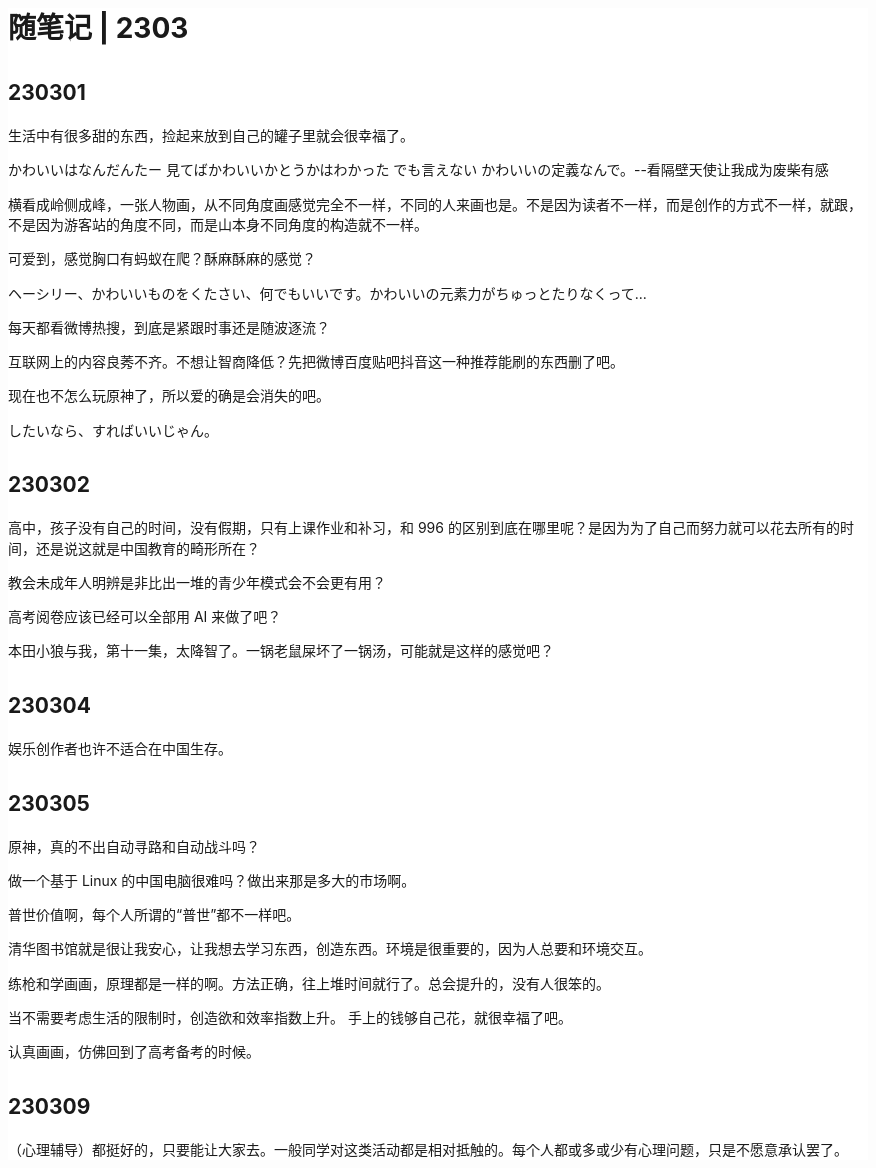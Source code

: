 # 随笔记 | 2303

## 230301

生活中有很多甜的东西，捡起来放到自己的罐子里就会很幸福了。

かわいいはなんだんたー 見てばかわいいかとうかはわかった でも言えない かわいいの定義なんで。--看隔壁天使让我成为废柴有感

横看成岭侧成峰，一张人物画，从不同角度画感觉完全不一样，不同的人来画也是。不是因为读者不一样，而是创作的方式不一样，就跟，不是因为游客站的角度不同，而是山本身不同角度的构造就不一样。

可爱到，感觉胸口有蚂蚁在爬？酥麻酥麻的感觉？

ヘーシリー、かわいいものをくたさい、何でもいいです。かわいいの元素力がちゅっとたりなくって...

每天都看微博热搜，到底是紧跟时事还是随波逐流？

互联网上的内容良莠不齐。不想让智商降低？先把微博百度贴吧抖音这一种推荐能刷的东西删了吧。

现在也不怎么玩原神了，所以爱的确是会消失的吧。

したいなら、すればいいじゃん。

## 230302

高中，孩子没有自己的时间，没有假期，只有上课作业和补习，和 996 的区别到底在哪里呢？是因为为了自己而努力就可以花去所有的时间，还是说这就是中国教育的畸形所在？

教会未成年人明辨是非比出一堆的青少年模式会不会更有用？

高考阅卷应该已经可以全部用 AI 来做了吧？

本田小狼与我，第十一集，太降智了。一锅老鼠屎坏了一锅汤，可能就是这样的感觉吧？

## 230304

娱乐创作者也许不适合在中国生存。

## 230305

原神，真的不出自动寻路和自动战斗吗？

做一个基于 Linux 的中国电脑很难吗？做出来那是多大的市场啊。

普世价值啊，每个人所谓的“普世”都不一样吧。

清华图书馆就是很让我安心，让我想去学习东西，创造东西。环境是很重要的，因为人总要和环境交互。

练枪和学画画，原理都是一样的啊。方法正确，往上堆时间就行了。总会提升的，没有人很笨的。

当不需要考虑生活的限制时，创造欲和效率指数上升。
手上的钱够自己花，就很幸福了吧。

认真画画，仿佛回到了高考备考的时候。

## 230309

（心理辅导）都挺好的，只要能让大家去。一般同学对这类活动都是相对抵触的。每个人都或多或少有心理问题，只是不愿意承认罢了。
